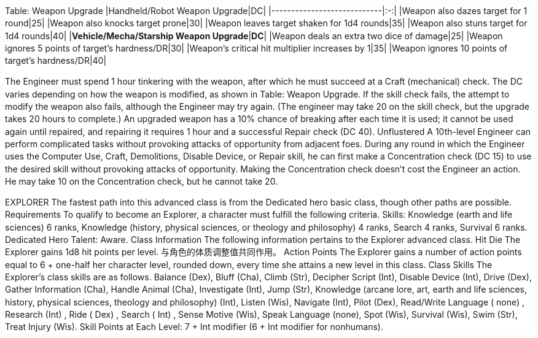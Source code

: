 
Table: Weapon Upgrade
|Handheld/Robot Weapon Upgrade|DC|
|----------------------------|:-:|
|Weapon also dazes target for 1 round|25|
|Weapon also knocks target prone|30|
|Weapon leaves target shaken for 1d4 rounds|35|
|Weapon also stuns target for 1d4 rounds|40|
|**Vehicle/Mecha/Starship Weapon Upgrade**|**DC**|
|Weapon deals an extra two dice of damage|25|
|Weapon ignores 5 points of target’s hardness/DR|30|
|Weapon’s critical hit multiplier increases by 1|35|
|Weapon ignores 10 points of target’s hardness/DR|40|

The Engineer must spend 1 hour tinkering with the weapon, after which he must succeed at a Craft (mechanical) check. The DC varies depending on how the weapon is modified, as shown in Table: Weapon Upgrade. If the skill check fails, the attempt to modify the weapon also fails, although the Engineer may try again. (The engineer may take 20 on the skill check, but the upgrade takes 20 hours to complete.) An upgraded weapon has a 10% chance of breaking after each time it is used; it cannot be used again until repaired, and repairing it requires 1 hour and a successful Repair check (DC 40).
Unflustered
A 10th-level Engineer can perform complicated tasks without provoking attacks of opportunity from adjacent foes.
During any round in which the Engineer uses the Computer Use, Craft, Demolitions, Disable Device, or Repair skill, he can first make a Concentration check (DC 15) to use the desired skill without provoking attacks of opportunity. Making the Concentration check doesn’t cost the Engineer an action. He may take 10 on the Concentration check, but he cannot take 20.

EXPLORER
The fastest path into this advanced class is from the Dedicated hero basic class, though other paths are possible.
Requirements
To qualify to become an Explorer, a character must fulfill the following criteria.
Skills: Knowledge (earth and life sciences) 6 ranks, Knowledge (history, physical sciences, or theology and philosophy) 4 ranks, Search 4 ranks, Survival 6 ranks.
Dedicated Hero Talent: Aware.
Class Information
The following information pertains to the Explorer advanced class.
Hit Die
The Explorer gains 1d8 hit points per level. 与角色的体质调整值共同作用。
Action Points
The Explorer gains a number of action points equal to 6 + one-half her character level, rounded down, every time she attains a new level in this class.
Class Skills
The Explorer’s class skills are as follows.
Balance (Dex), Bluff (Cha), Climb (Str), Decipher Script (Int), Disable Device (Int), Drive (Dex), Gather Information (Cha), Handle Animal (Cha), Investigate (Int), Jump (Str), Knowledge (arcane lore, art, earth and life sciences, history, physical sciences, theology and philosophy) (Int), Listen (Wis), Navigate (Int), Pilot (Dex), Read/Write Language ( none) , Research (Int) , Ride ( Dex) , Search ( Int) , Sense Motive (Wis), Speak Language (none), Spot (Wis), Survival (Wis), Swim (Str), Treat Injury (Wis).
Skill Points at Each Level: 7 + Int modifier (6 + Int modifier for nonhumans).
